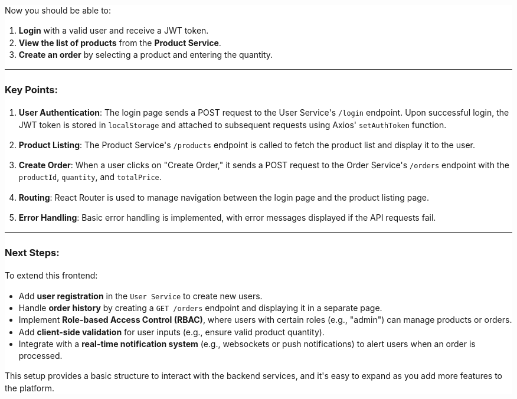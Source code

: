 Now you should be able to:

1. **Login** with a valid user and receive a JWT token.
2. **View the list of products** from the **Product Service**.
3. **Create an order** by selecting a product and entering the quantity.

---

### Key Points:

1. **User Authentication**: The login page sends a POST request to the User Service's `/login` endpoint. Upon successful login, the JWT token is stored in `localStorage` and attached to subsequent requests using Axios' `setAuthToken` function.
   
2. **Product Listing**: The Product Service's `/products` endpoint is called to fetch the product list and display it to the user.

3. **Create Order**: When a user clicks on "Create Order," it sends a POST request to the Order Service's `/orders` endpoint with the `productId`, `quantity`, and `totalPrice`.

4. **Routing**: React Router is used to manage navigation between the login page and the product listing page.

5. **Error Handling**: Basic error handling is implemented, with error messages displayed if the API requests fail.

---

### Next Steps:

To extend this frontend:

- Add **user registration** in the `User Service` to create new users.
- Handle **order history** by creating a `GET /orders` endpoint and displaying it in a separate page.
- Implement **Role-based Access Control (RBAC)**, where users with certain roles (e.g., "admin") can manage products or orders.
- Add **client-side validation** for user inputs (e.g., ensure valid product quantity).
- Integrate with a **real-time notification system** (e.g., websockets or push notifications) to alert users when an order is processed.

This setup provides a basic structure to interact with the backend services, and it's easy to expand as you add more features to the platform.